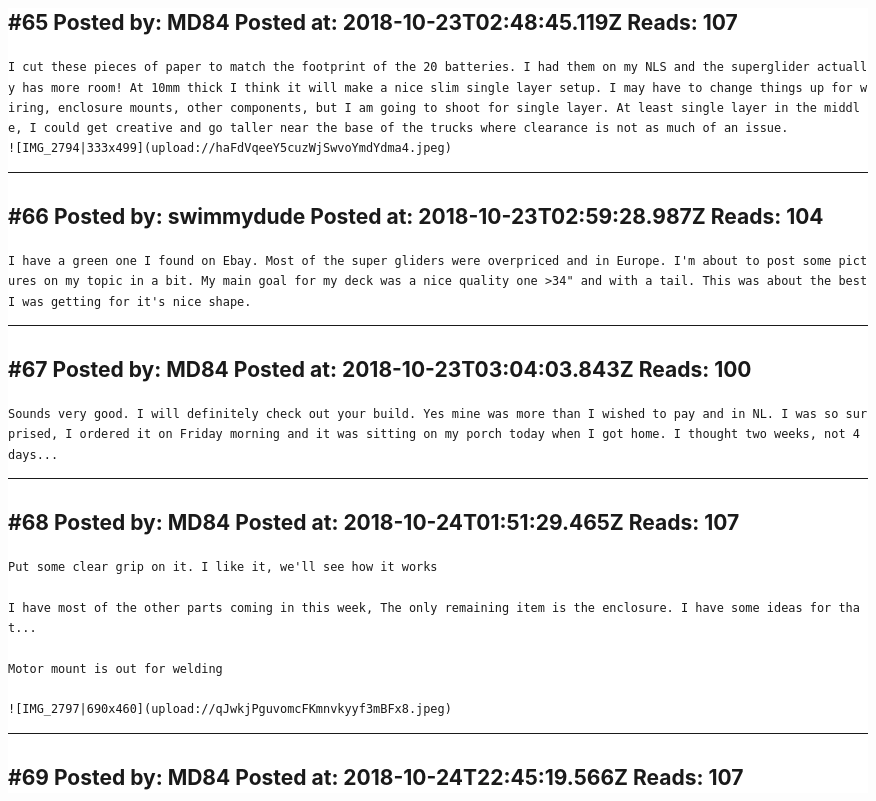 ## \#65 Posted by: MD84 Posted at: 2018-10-23T02:48:45.119Z Reads: 107

```
I cut these pieces of paper to match the footprint of the 20 batteries. I had them on my NLS and the superglider actually has more room! At 10mm thick I think it will make a nice slim single layer setup. I may have to change things up for wiring, enclosure mounts, other components, but I am going to shoot for single layer. At least single layer in the middle, I could get creative and go taller near the base of the trucks where clearance is not as much of an issue.
![IMG_2794|333x499](upload://haFdVqeeY5cuzWjSwvoYmdYdma4.jpeg)
```

---
## \#66 Posted by: swimmydude Posted at: 2018-10-23T02:59:28.987Z Reads: 104

```
I have a green one I found on Ebay. Most of the super gliders were overpriced and in Europe. I'm about to post some pictures on my topic in a bit. My main goal for my deck was a nice quality one >34" and with a tail. This was about the best I was getting for it's nice shape.
```

---
## \#67 Posted by: MD84 Posted at: 2018-10-23T03:04:03.843Z Reads: 100

```
Sounds very good. I will definitely check out your build. Yes mine was more than I wished to pay and in NL. I was so surprised, I ordered it on Friday morning and it was sitting on my porch today when I got home. I thought two weeks, not 4 days...
```

---
## \#68 Posted by: MD84 Posted at: 2018-10-24T01:51:29.465Z Reads: 107

```
Put some clear grip on it. I like it, we'll see how it works

I have most of the other parts coming in this week, The only remaining item is the enclosure. I have some ideas for that...

Motor mount is out for welding

![IMG_2797|690x460](upload://qJwkjPguvomcFKmnvkyyf3mBFx8.jpeg)
```

---
## \#69 Posted by: MD84 Posted at: 2018-10-24T22:45:19.566Z Reads: 107
